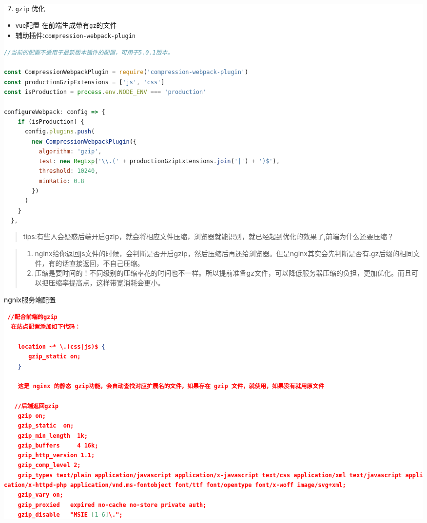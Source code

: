 7. `gzip` 优化
+ `vue`配置 在前端生成带有`gz`的文件
+ 辅助插件:`compression-webpack-plugin`



```js
//当前的配置不适用于最新版本插件的配置，可用于5.0.1版本。

const CompressionWebpackPlugin = require('compression-webpack-plugin')
const productionGzipExtensions = ['js', 'css']
const isProduction = process.env.NODE_ENV === 'production'

configureWebpack: config => {
    if (isProduction) {
      config.plugins.push(
        new CompressionWebpackPlugin({
          algorithm: 'gzip',
          test: new RegExp('\\.(' + productionGzipExtensions.join('|') + ')$'),
          threshold: 10240,
          minRatio: 0.8
        })
      )
    }
  },
```

> tips:有些人会疑惑后端开启gzip，就会将相应文件压缩，浏览器就能识别，就已经起到优化的效果了,前端为什么还要压缩？

>1. nginx给你返回js文件的时候，会判断是否开启gzip，然后压缩后再还给浏览器。但是nginx其实会先判断是否有.gz后缀的相同文件，有的话直接返回，不自己压缩。
>2. 压缩是要时间的！不同级别的压缩率花的时间也不一样。所以提前准备gz文件，可以降低服务器压缩的负担，更加优化。而且可以把压缩率提高点，这样带宽消耗会更小。


ngnix服务端配置
```json
 //配合前端的gzip
  在站点配置添加如下代码：

    location ~* \.(css|js)$ {
       gzip_static on;
    }
 
    这是 nginx 的静态 gzip功能，会自动查找对应扩展名的文件，如果存在 gzip 文件，就使用，如果没有就用原文件

   //后端返回gzip
    gzip on;
    gzip_static  on;
    gzip_min_length  1k;
    gzip_buffers     4 16k;
    gzip_http_version 1.1;
    gzip_comp_level 2;
    gzip_types text/plain application/javascript application/x-javascript text/css application/xml text/javascript application/x-httpd-php application/vnd.ms-fontobject font/ttf font/opentype font/x-woff image/svg+xml;
    gzip_vary on;
    gzip_proxied   expired no-cache no-store private auth;
    gzip_disable   "MSIE [1-6]\.";
```
